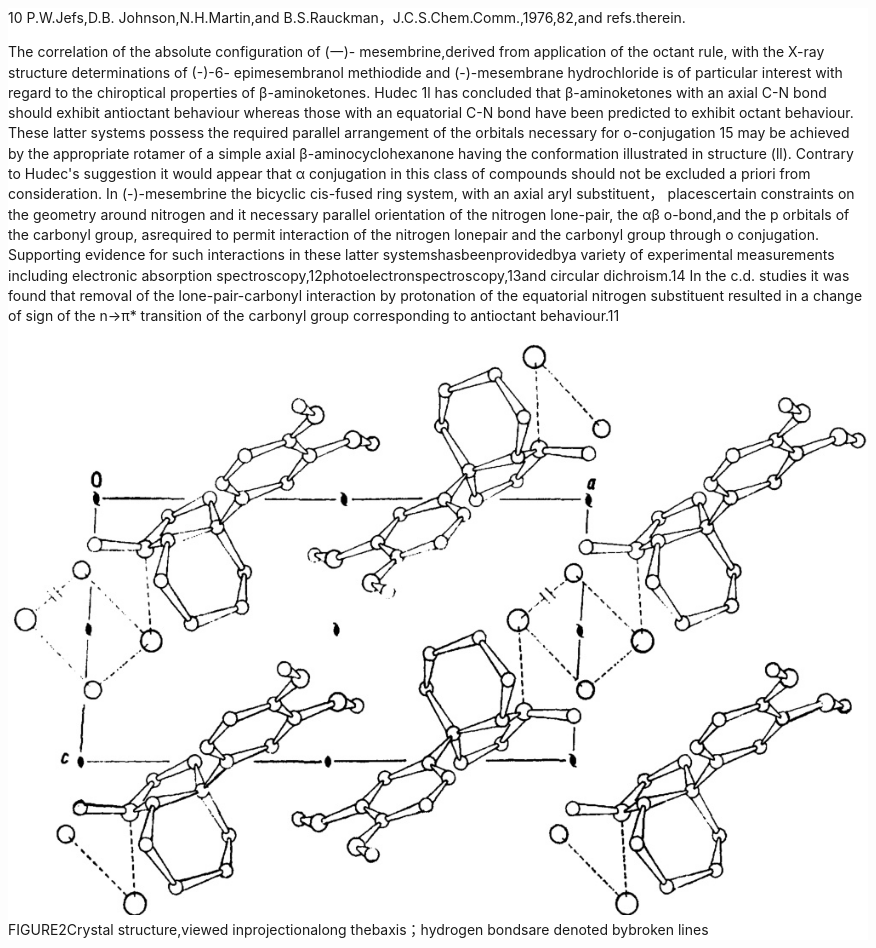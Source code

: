 10 P.W.Jefs,D.B. Johnson,N.H.Martin,and B.S.Rauckman，J.C.S.Chem.Comm.,1976,82,and refs.therein.

The correlation of the absolute configuration of (一)- mesembrine,derived from application of the octant rule, with the X-ray structure determinations of (-)-6- epimesembranol methiodide and (-)-mesembrane hydrochloride is of particular interest with regard to the chiroptical properties of β-aminoketones. Hudec 1l has concluded that β-aminoketones with an axial C-N bond should exhibit antioctant behaviour whereas those with an equatorial C-N bond have been predicted to exhibit octant behaviour. These latter systems possess the required parallel arrangement of the orbitals necessary for o-conjugation 15 may be achieved by the appropriate rotamer of a simple axial β-aminocyclohexanone having the conformation illustrated in structure (ll). Contrary to Hudec's suggestion it would appear that α conjugation in this class of compounds should not be excluded a priori from consideration. In (-)-mesembrine the bicyclic cis-fused ring system, with an axial aryl substituent， placescertain constraints on the geometry around nitrogen and it necessary parallel orientation of the nitrogen lone-pair, the αβ o-bond,and the p orbitals of the carbonyl group, asrequired to permit interaction of the nitrogen lonepair and the carbonyl group through o conjugation. Supporting evidence for such interactions in these latter systemshasbeenprovidedbya variety of experimental measurements including electronic absorption spectroscopy,12photoelectronspectroscopy,13and circular dichroism.14 In the c.d. studies it was found that removal of the lone-pair-carbonyl interaction by protonation of the equatorial nitrogen substituent resulted in a change of sign of the n->π\* transition of the carbonyl group corresponding to antioctant behaviour.11

![](images/c7d7b392c5da60e3d0b09a65eee9644bc5c9ef0e64d75a9b2ac0c80d61fff208.jpg)  
FIGURE2Crystal structure,viewed inprojectionalong thebaxis；hydrogen bondsare denoted bybroken lines
